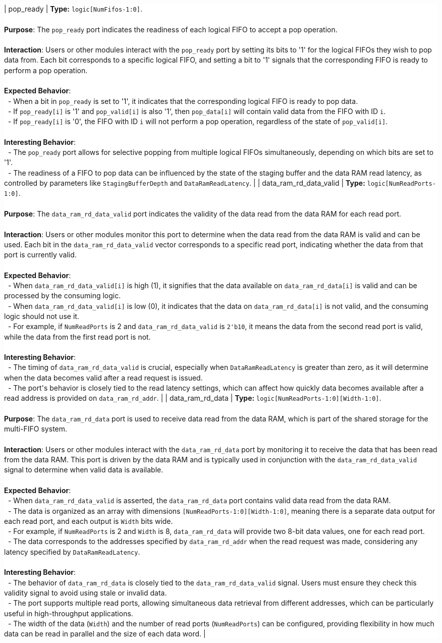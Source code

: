 | pop_ready              | **Type:** `logic[NumFifos-1:0]`.<br><br> **Purpose**: The `pop_ready` port indicates the readiness of each logical FIFO to accept a pop operation.<br><br>**Interaction**: Users or other modules interact with the `pop_ready` port by setting its bits to '1' for the logical FIFOs they wish to pop data from. Each bit corresponds to a specific logical FIFO, and setting a bit to '1' signals that the corresponding FIFO is ready to perform a pop operation.<br><br>**Expected Behavior**:<br>&nbsp;&nbsp;- When a bit in `pop_ready` is set to '1', it indicates that the corresponding logical FIFO is ready to pop data.<br>&nbsp;&nbsp;- If `pop_ready[i]` is '1' and `pop_valid[i]` is also '1', then `pop_data[i]` will contain valid data from the FIFO with ID `i`.<br>&nbsp;&nbsp;- If `pop_ready[i]` is '0', the FIFO with ID `i` will not perform a pop operation, regardless of the state of `pop_valid[i]`.<br><br>**Interesting Behavior**:<br>&nbsp;&nbsp;- The `pop_ready` port allows for selective popping from multiple logical FIFOs simultaneously, depending on which bits are set to '1'.<br>&nbsp;&nbsp;- The readiness of a FIFO to pop data can be influenced by the state of the staging buffer and the data RAM read latency, as controlled by parameters like `StagingBufferDepth` and `DataRamReadLatency`.                                                                                                                                                                                                                                                                                                                                                                                                                                                                                                                                                               |
| data_ram_rd_data_valid | **Type:** `logic[NumReadPorts-1:0]`.<br><br> **Purpose**: The `data_ram_rd_data_valid` port indicates the validity of the data read from the data RAM for each read port.<br><br>**Interaction**: Users or other modules monitor this port to determine when the data read from the data RAM is valid and can be used. Each bit in the `data_ram_rd_data_valid` vector corresponds to a specific read port, indicating whether the data from that port is currently valid.<br><br>**Expected Behavior**:<br>&nbsp;&nbsp;- When `data_ram_rd_data_valid[i]` is high (1), it signifies that the data available on `data_ram_rd_data[i]` is valid and can be processed by the consuming logic.<br>&nbsp;&nbsp;- When `data_ram_rd_data_valid[i]` is low (0), it indicates that the data on `data_ram_rd_data[i]` is not valid, and the consuming logic should not use it.<br>&nbsp;&nbsp;- For example, if `NumReadPorts` is 2 and `data_ram_rd_data_valid` is `2'b10`, it means the data from the second read port is valid, while the data from the first read port is not.<br><br>**Interesting Behavior**:<br>&nbsp;&nbsp;- The timing of `data_ram_rd_data_valid` is crucial, especially when `DataRamReadLatency` is greater than zero, as it will determine when the data becomes valid after a read request is issued.<br>&nbsp;&nbsp;- The port's behavior is closely tied to the read latency settings, which can affect how quickly data becomes available after a read address is provided on `data_ram_rd_addr`.                                                                                                                                                                                                                                                                                                                                                                                      |
| data_ram_rd_data       | **Type:** `logic[NumReadPorts-1:0][Width-1:0]`.<br><br> **Purpose**: The `data_ram_rd_data` port is used to receive data read from the data RAM, which is part of the shared storage for the multi-FIFO system.<br><br>**Interaction**: Users or other modules interact with the `data_ram_rd_data` port by monitoring it to receive the data that has been read from the data RAM. This port is driven by the data RAM and is typically used in conjunction with the `data_ram_rd_data_valid` signal to determine when valid data is available.<br><br>**Expected Behavior**:<br>&nbsp;&nbsp;- When `data_ram_rd_data_valid` is asserted, the `data_ram_rd_data` port contains valid data read from the data RAM.<br>&nbsp;&nbsp;- The data is organized as an array with dimensions `[NumReadPorts-1:0][Width-1:0]`, meaning there is a separate data output for each read port, and each output is `Width` bits wide.<br>&nbsp;&nbsp;- For example, if `NumReadPorts` is 2 and `Width` is 8, `data_ram_rd_data` will provide two 8-bit data values, one for each read port.<br>&nbsp;&nbsp;- The data corresponds to the addresses specified by `data_ram_rd_addr` when the read request was made, considering any latency specified by `DataRamReadLatency`.<br><br>**Interesting Behavior**:<br>&nbsp;&nbsp;- The behavior of `data_ram_rd_data` is closely tied to the `data_ram_rd_data_valid` signal. Users must ensure they check this validity signal to avoid using stale or invalid data.<br>&nbsp;&nbsp;- The port supports multiple read ports, allowing simultaneous data retrieval from different addresses, which can be particularly useful in high-throughput applications.<br>&nbsp;&nbsp;- The width of the data (`Width`) and the number of read ports (`NumReadPorts`) can be configured, providing flexibility in how much data can be read in parallel and the size of each data word. |